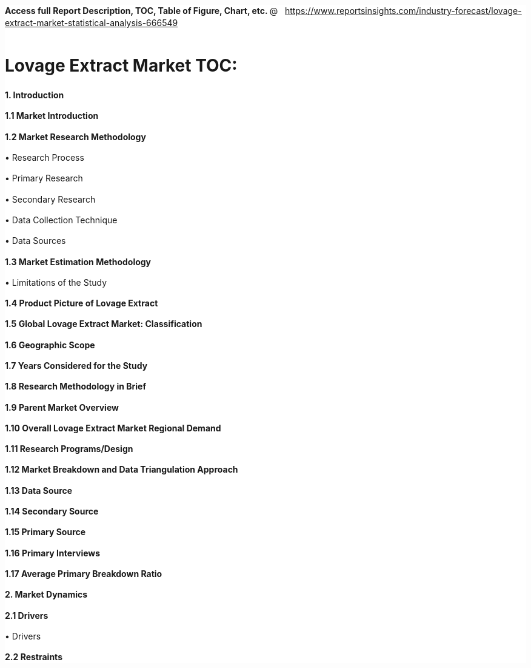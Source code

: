 <strong>Access full Report Description, TOC, Table of Figure, Chart, etc. </strong>@   <a href=https://www.reportsinsights.com/industry-forecast/lovage-extract-market-statistical-analysis-666549 style=color:#0000ff;>https://www.reportsinsights.com/industry-forecast/lovage-extract-market-statistical-analysis-666549</a>

# <strong>Lovage Extract Market TOC:</strong>

<strong>1. Introduction</strong>

<strong>1.1 Market Introduction</strong>

<strong>1.2 Market Research Methodology</strong>

• Research Process

• Primary Research

• Secondary Research

• Data Collection Technique

• Data Sources

<strong>1.3 Market Estimation Methodology</strong>

• Limitations of the Study

<strong>1.4 Product Picture of Lovage Extract</strong>

<strong>1.5 Global Lovage Extract Market: Classification</strong>

<strong>1.6 Geographic Scope</strong>

<strong>1.7 Years Considered for the Study</strong>

<strong>1.8 Research Methodology in Brief</strong>

<strong>1.9 Parent Market Overview</strong>

<strong>1.10 Overall Lovage Extract Market Regional Demand</strong>

<strong>1.11 Research Programs/Design</strong>

<strong>1.12 Market Breakdown and Data Triangulation Approach</strong>

<strong>1.13 Data Source</strong>

<strong>1.14 Secondary Source</strong>

<strong>1.15 Primary Source</strong>

<strong>1.16 Primary Interviews</strong>

<strong>1.17 Average Primary Breakdown Ratio</strong>

<strong>2. Market Dynamics</strong>

<strong>2.1 Drivers</strong>

• Drivers

<strong>2.2 Restraints</strong>
